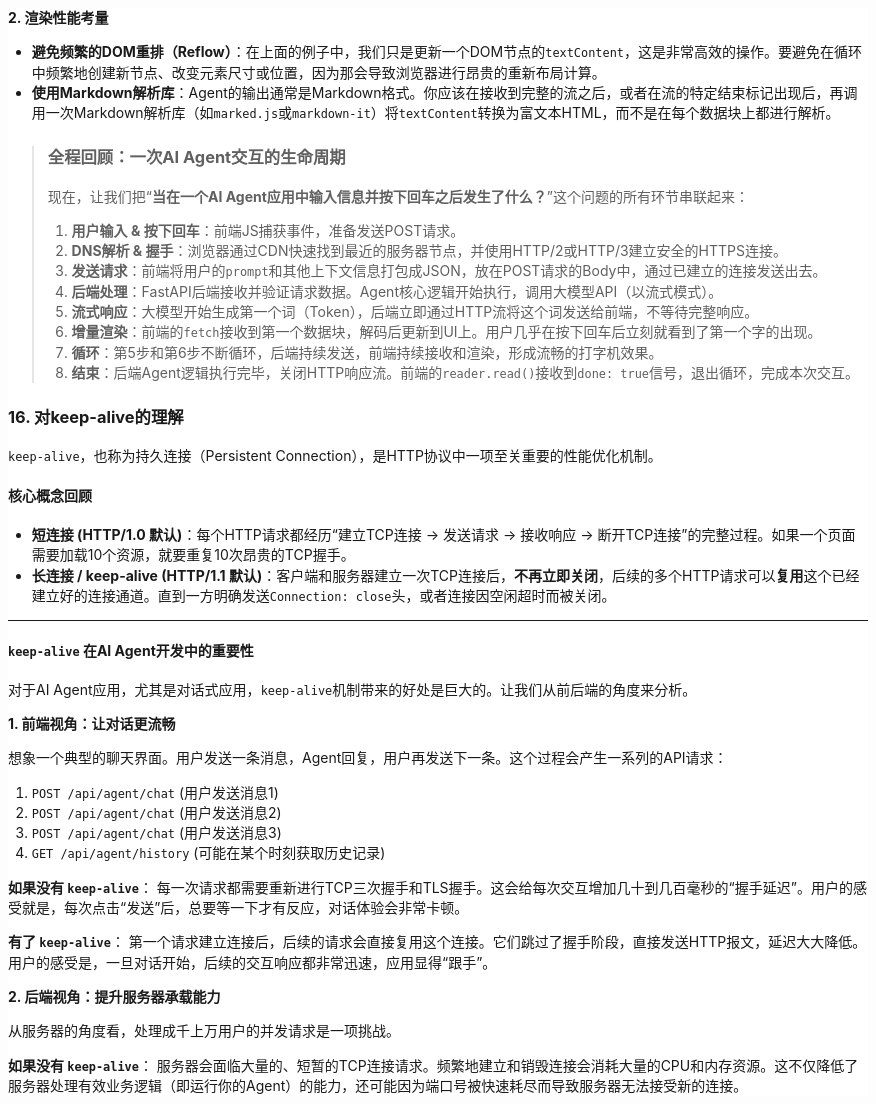 **2. 渲染性能考量**

- **避免频繁的DOM重排（Reflow）**：在上面的例子中，我们只是更新一个DOM节点的`textContent`，这是非常高效的操作。要避免在循环中频繁地创建新节点、改变元素尺寸或位置，因为那会导致浏览器进行昂贵的重新布局计算。
- **使用Markdown解析库**：Agent的输出通常是Markdown格式。你应该在接收到完整的流之后，或者在流的特定结束标记出现后，再调用一次Markdown解析库（如`marked.js`或`markdown-it`）将`textContent`转换为富文本HTML，而不是在每个数据块上都进行解析。

> ### **全程回顾：一次AI Agent交互的生命周期**
>
> 现在，让我们把“**当在一个AI Agent应用中输入信息并按下回车之后发生了什么？**”这个问题的所有环节串联起来：
>
> 1. **用户输入 & 按下回车**：前端JS捕获事件，准备发送POST请求。
> 2. **DNS解析 & 握手**：浏览器通过CDN快速找到最近的服务器节点，并使用HTTP/2或HTTP/3建立安全的HTTPS连接。
> 3. **发送请求**：前端将用户的`prompt`和其他上下文信息打包成JSON，放在POST请求的Body中，通过已建立的连接发送出去。
> 4. **后端处理**：FastAPI后端接收并验证请求数据。Agent核心逻辑开始执行，调用大模型API（以流式模式）。
> 5. **流式响应**：大模型开始生成第一个词（Token），后端立即通过HTTP流将这个词发送给前端，不等待完整响应。
> 6. **增量渲染**：前端的`fetch`接收到第一个数据块，解码后更新到UI上。用户几乎在按下回车后立刻就看到了第一个字的出现。
> 7. **循环**：第5步和第6步不断循环，后端持续发送，前端持续接收和渲染，形成流畅的打字机效果。
> 8. **结束**：后端Agent逻辑执行完毕，关闭HTTP响应流。前端的`reader.read()`接收到`done: true`信号，退出循环，完成本次交互。

### **16. 对keep-alive的理解**

`keep-alive`，也称为持久连接（Persistent Connection），是HTTP协议中一项至关重要的性能优化机制。

#### **核心概念回顾**

- **短连接 (HTTP/1.0 默认)**：每个HTTP请求都经历“建立TCP连接 -> 发送请求 -> 接收响应 -> 断开TCP连接”的完整过程。如果一个页面需要加载10个资源，就要重复10次昂贵的TCP握手。
- **长连接 / keep-alive (HTTP/1.1 默认)**：客户端和服务器建立一次TCP连接后，**不再立即关闭**，后续的多个HTTP请求可以**复用**这个已经建立好的连接通道。直到一方明确发送`Connection: close`头，或者连接因空闲超时而被关闭。

------

#### **`keep-alive` 在AI Agent开发中的重要性**

对于AI Agent应用，尤其是对话式应用，`keep-alive`机制带来的好处是巨大的。让我们从前后端的角度来分析。

**1. 前端视角：让对话更流畅**

想象一个典型的聊天界面。用户发送一条消息，Agent回复，用户再发送下一条。这个过程会产生一系列的API请求：

1. `POST /api/agent/chat` (用户发送消息1)
2. `POST /api/agent/chat` (用户发送消息2)
3. `POST /api/agent/chat` (用户发送消息3)
4. `GET /api/agent/history` (可能在某个时刻获取历史记录)

**如果没有 `keep-alive`**：
每一次请求都需要重新进行TCP三次握手和TLS握手。这会给每次交互增加几十到几百毫秒的“握手延迟”。用户的感受就是，每次点击“发送”后，总要等一下才有反应，对话体验会非常卡顿。

**有了 `keep-alive`**：
第一个请求建立连接后，后续的请求会直接复用这个连接。它们跳过了握手阶段，直接发送HTTP报文，延迟大大降低。用户的感受是，一旦对话开始，后续的交互响应都非常迅速，应用显得“跟手”。

**2. 后端视角：提升服务器承载能力**

从服务器的角度看，处理成千上万用户的并发请求是一项挑战。

**如果没有 `keep-alive`**：
服务器会面临大量的、短暂的TCP连接请求。频繁地建立和销毁连接会消耗大量的CPU和内存资源。这不仅降低了服务器处理有效业务逻辑（即运行你的Agent）的能力，还可能因为端口号被快速耗尽而导致服务器无法接受新的连接。
